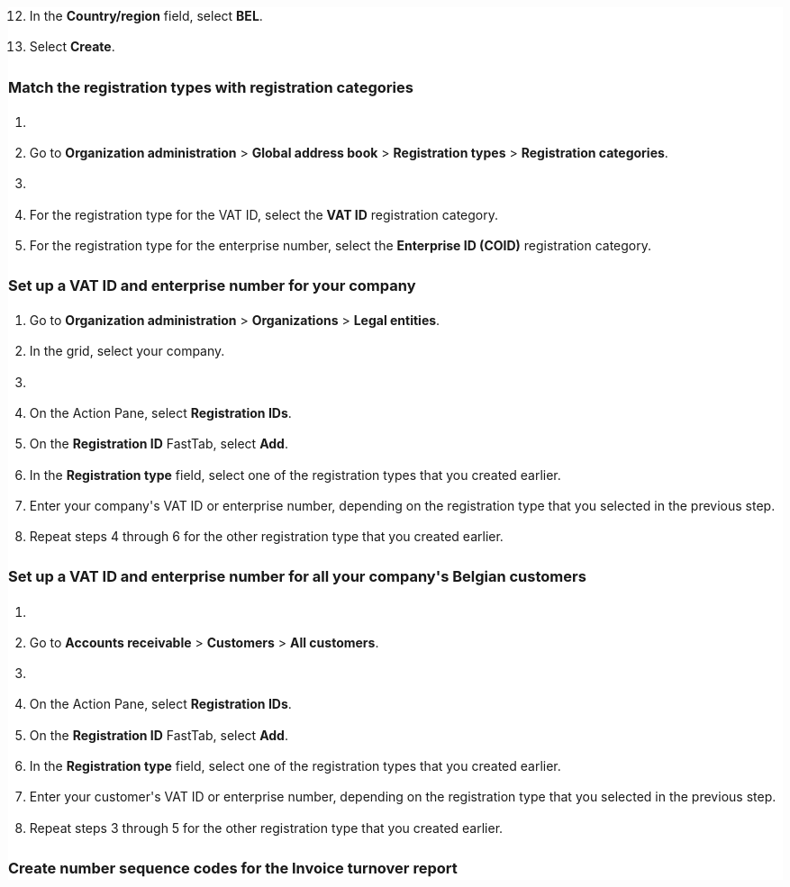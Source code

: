12. In the **Country/region** field, select **BEL**.

13. Select **Create**.

### Match the registration types with registration categories

1.  

2.  Go to **Organization administration** &gt; **Global address book** &gt; **Registration types** &gt; **Registration categories**.

3.  

4.  For the registration type for the VAT ID, select the **VAT ID** registration category.

5.  For the registration type for the enterprise number, select the **Enterprise ID (COID)** registration category.

### Set up a VAT ID and enterprise number for your company

1.  Go to **Organization administration** &gt; **Organizations** &gt; **Legal entities**.

2.  In the grid, select your company.

3.  

4.  On the Action Pane, select **Registration IDs**.

5.  On the **Registration ID** FastTab, select **Add**.

6.  In the **Registration type** field, select one of the registration types that you created earlier.

7.  Enter your company's VAT ID or enterprise number, depending on the registration type that you selected in the previous step.

8.  Repeat steps 4 through 6 for the other registration type that you created earlier.

### Set up a VAT ID and enterprise number for all your company's Belgian customers

1.  

2.  Go to **Accounts receivable** &gt; **Customers** &gt; **All customers**.

3.  

4.  On the Action Pane, select **Registration IDs**.

5.  On the **Registration ID** FastTab, select **Add**.

6.  In the **Registration type** field, select one of the registration types that you created earlier.

7.  Enter your customer's VAT ID or enterprise number, depending on the registration type that you selected in the previous step.

8.  Repeat steps 3 through 5 for the other registration type that you created earlier.

### Create number sequence codes for the Invoice turnover report
